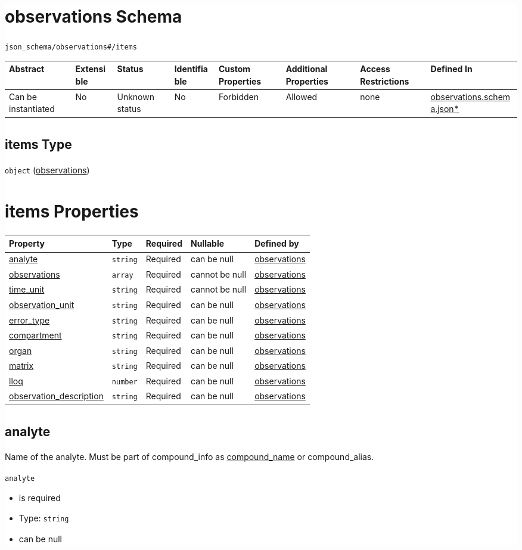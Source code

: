# observations Schema

```txt
json_schema/observations#/items
```



| Abstract            | Extensible | Status         | Identifiable | Custom Properties | Additional Properties | Access Restrictions | Defined In                                                                              |
| :------------------ | :--------- | :------------- | :----------- | :---------------- | :-------------------- | :------------------ | :-------------------------------------------------------------------------------------- |
| Can be instantiated | No         | Unknown status | No           | Forbidden         | Allowed               | none                | [observations.schema.json\*](../../out/observations.schema.json "open original schema") |

## items Type

`object` ([observations](observations-observations.md))

# items Properties

| Property                                             | Type     | Required | Nullable       | Defined by                                                                                                                                           |
| :--------------------------------------------------- | :------- | :------- | :------------- | :--------------------------------------------------------------------------------------------------------------------------------------------------- |
| [analyte](#analyte)                                  | `string` | Required | can be null    | [observations](observations-observations-properties-analyte.md "json_schema/observations#/items/properties/analyte")                                 |
| [observations](#observations)                        | `array`  | Required | cannot be null | [observations](observations-observations-properties-observations.md "json_schema/observations#/items/properties/observations")                       |
| [time\_unit](#time_unit)                             | `string` | Required | cannot be null | [observations](observations-observations-properties-time_unit.md "json_schema/observations#/items/properties/time_unit")                             |
| [observation\_unit](#observation_unit)               | `string` | Required | can be null    | [observations](observations-observations-properties-observation_unit.md "json_schema/observations#/items/properties/observation_unit")               |
| [error\_type](#error_type)                           | `string` | Required | can be null    | [observations](observations-observations-properties-error_type.md "json_schema/observations#/items/properties/error_type")                           |
| [compartment](#compartment)                          | `string` | Required | can be null    | [observations](observations-observations-properties-compartment.md "json_schema/observations#/items/properties/compartment")                         |
| [organ](#organ)                                      | `string` | Required | can be null    | [observations](observations-observations-properties-organ.md "json_schema/observations#/items/properties/organ")                                     |
| [matrix](#matrix)                                    | `string` | Required | can be null    | [observations](observations-observations-properties-matrix.md "json_schema/observations#/items/properties/matrix")                                   |
| [lloq](#lloq)                                        | `number` | Required | can be null    | [observations](observations-observations-properties-lloq.md "json_schema/observations#/items/properties/lloq")                                       |
| [observation\_description](#observation_description) | `string` | Required | can be null    | [observations](observations-observations-properties-observation_description.md "json_schema/observations#/items/properties/observation_description") |

## analyte

Name of the analyte. Must be part of compound\_info as [compound\_name](https://github.com/EraCoSysMed-INSPIRATION/INSPIRATION_DDGI_obsdata_db/blob/master/docs/compound_info-compound_info.md#compound_name) or compound\_alias.

`analyte`

*   is required

*   Type: `string`

*   can be null
